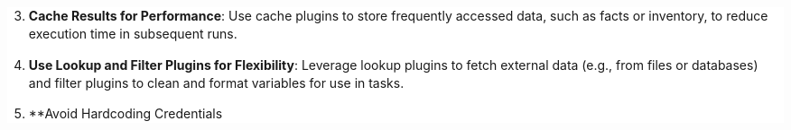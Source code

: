 3. **Cache Results for Performance**: Use cache plugins to store frequently accessed data, such as facts or inventory, to reduce execution time in subsequent runs.

4. **Use Lookup and Filter Plugins for Flexibility**: Leverage lookup plugins to fetch external data (e.g., from files or databases) and filter plugins to clean and format variables for use in tasks.

5. **Avoid Hardcoding Credentials
